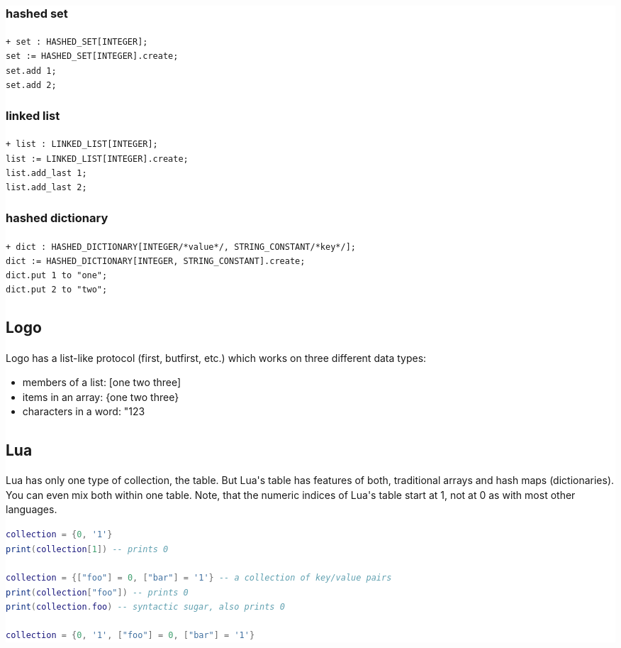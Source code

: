 
### hashed set


```Lisaac
+ set : HASHED_SET[INTEGER];
set := HASHED_SET[INTEGER].create;
set.add 1;
set.add 2;
```


### linked list


```Lisaac
+ list : LINKED_LIST[INTEGER];
list := LINKED_LIST[INTEGER].create;
list.add_last 1;
list.add_last 2;
```


### hashed dictionary


```Lisaac
+ dict : HASHED_DICTIONARY[INTEGER/*value*/, STRING_CONSTANT/*key*/];
dict := HASHED_DICTIONARY[INTEGER, STRING_CONSTANT].create;
dict.put 1 to "one";
dict.put 2 to "two";
```



## Logo

Logo has a list-like protocol (first, butfirst, etc.) which works on three different data types:
* members of a list: [one two three]
* items in an array: {one two three}
* characters in a word: "123


## Lua

Lua has only one type of collection, the table. But Lua's table has features of both, traditional arrays and hash maps (dictionaries). You can even mix both within one table. Note, that the numeric indices of Lua's table start at 1, not at 0 as with most other languages.


```lua
collection = {0, '1'}
print(collection[1]) -- prints 0

collection = {["foo"] = 0, ["bar"] = '1'} -- a collection of key/value pairs
print(collection["foo"]) -- prints 0
print(collection.foo) -- syntactic sugar, also prints 0

collection = {0, '1', ["foo"] = 0, ["bar"] = '1'}
```
